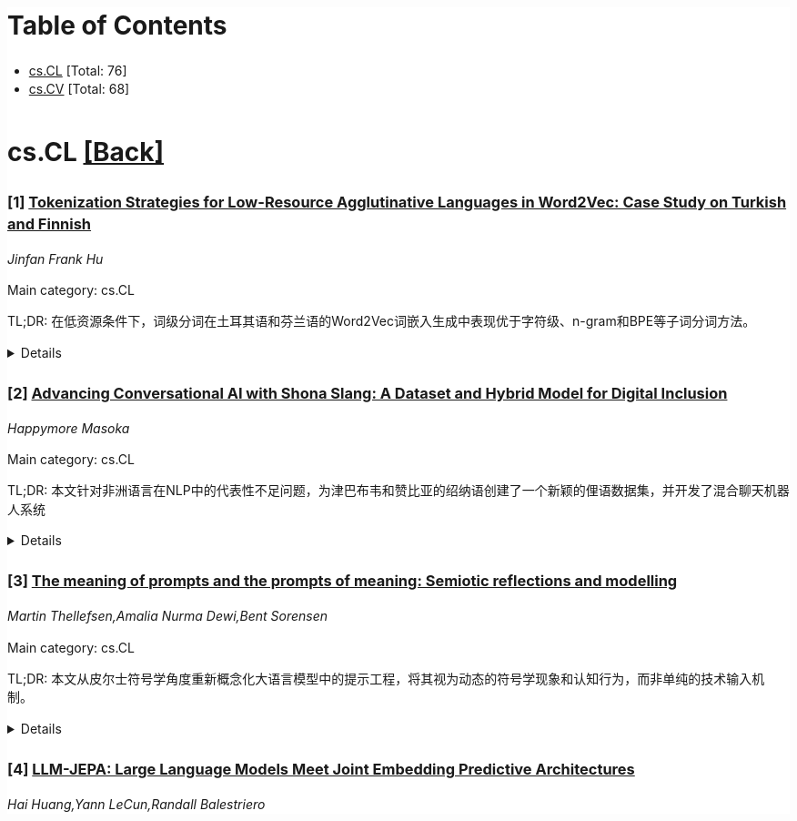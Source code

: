 <div id=toc></div>

# Table of Contents

- [cs.CL](#cs.CL) [Total: 76]
- [cs.CV](#cs.CV) [Total: 68]


<div id='cs.CL'></div>

# cs.CL [[Back]](#toc)

### [1] [Tokenization Strategies for Low-Resource Agglutinative Languages in Word2Vec: Case Study on Turkish and Finnish](https://arxiv.org/abs/2509.14238)
*Jinfan Frank Hu*

Main category: cs.CL

TL;DR: 在低资源条件下，词级分词在土耳其语和芬兰语的Word2Vec词嵌入生成中表现优于字符级、n-gram和BPE等子词分词方法。


<details><summary>Details</summary></details>


### [2] [Advancing Conversational AI with Shona Slang: A Dataset and Hybrid Model for Digital Inclusion](https://arxiv.org/abs/2509.14249)
*Happymore Masoka*

Main category: cs.CL

TL;DR: 本文针对非洲语言在NLP中的代表性不足问题，为津巴布韦和赞比亚的绍纳语创建了一个新颖的俚语数据集，并开发了混合聊天机器人系统


<details><summary>Details</summary></details>


### [3] [The meaning of prompts and the prompts of meaning: Semiotic reflections and modelling](https://arxiv.org/abs/2509.14250)
*Martin Thellefsen,Amalia Nurma Dewi,Bent Sorensen*

Main category: cs.CL

TL;DR: 本文从皮尔士符号学角度重新概念化大语言模型中的提示工程，将其视为动态的符号学现象和认知行为，而非单纯的技术输入机制。


<details><summary>Details</summary></details>


### [4] [LLM-JEPA: Large Language Models Meet Joint Embedding Predictive Architectures](https://arxiv.org/abs/2509.14252)
*Hai Huang,Yann LeCun,Randall Balestriero*
